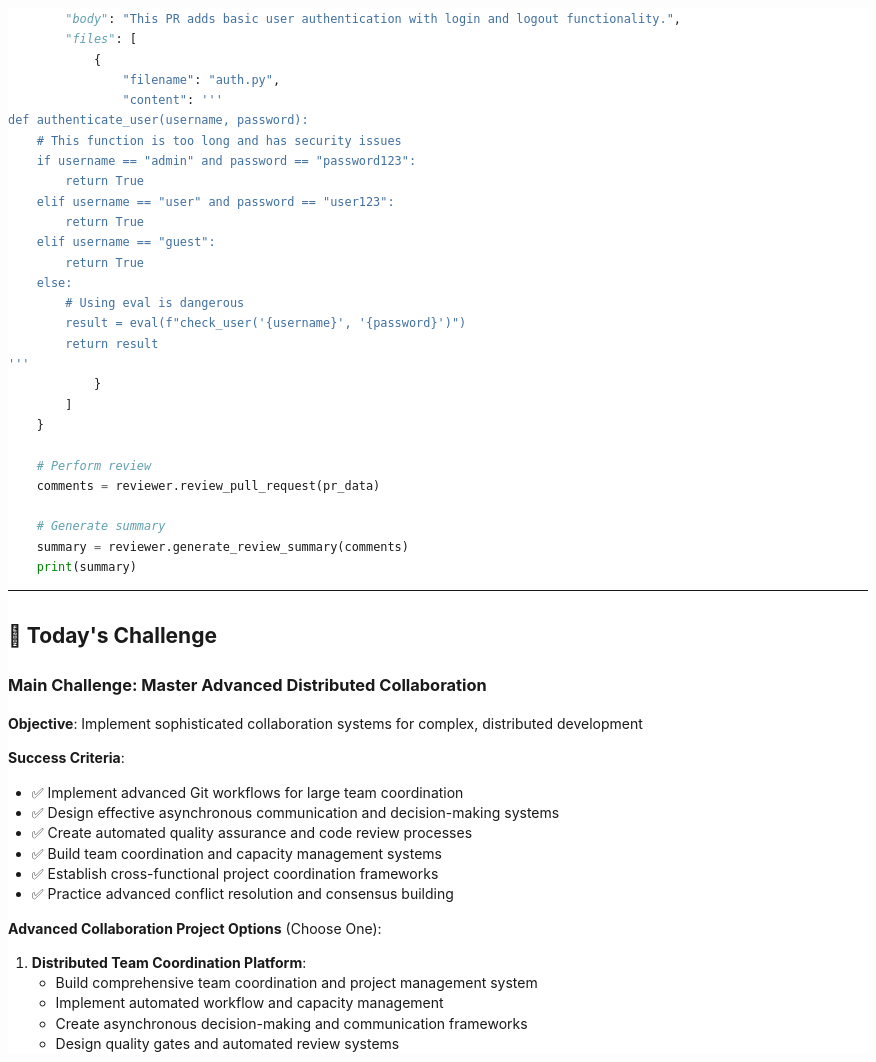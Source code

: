    ```python
           "body": "This PR adds basic user authentication with login and logout functionality.",
           "files": [
               {
                   "filename": "auth.py",
                   "content": '''
   def authenticate_user(username, password):
       # This function is too long and has security issues
       if username == "admin" and password == "password123":
           return True
       elif username == "user" and password == "user123":
           return True
       elif username == "guest":
           return True
       else:
           # Using eval is dangerous
           result = eval(f"check_user('{username}', '{password}')")
           return result
   '''
               }
           ]
       }
       
       # Perform review
       comments = reviewer.review_pull_request(pr_data)
       
       # Generate summary
       summary = reviewer.generate_review_summary(comments)
       print(summary)
   ```

---

## 🎯 Today's Challenge

### Main Challenge: Master Advanced Distributed Collaboration

**Objective**: Implement sophisticated collaboration systems for complex, distributed development

**Success Criteria**:
- ✅ Implement advanced Git workflows for large team coordination
- ✅ Design effective asynchronous communication and decision-making systems
- ✅ Create automated quality assurance and code review processes
- ✅ Build team coordination and capacity management systems
- ✅ Establish cross-functional project coordination frameworks
- ✅ Practice advanced conflict resolution and consensus building

**Advanced Collaboration Project Options** (Choose One):

1. **Distributed Team Coordination Platform**:
   - Build comprehensive team coordination and project management system
   - Implement automated workflow and capacity management
   - Create asynchronous decision-making and communication frameworks
   - Design quality gates and automated review systems
